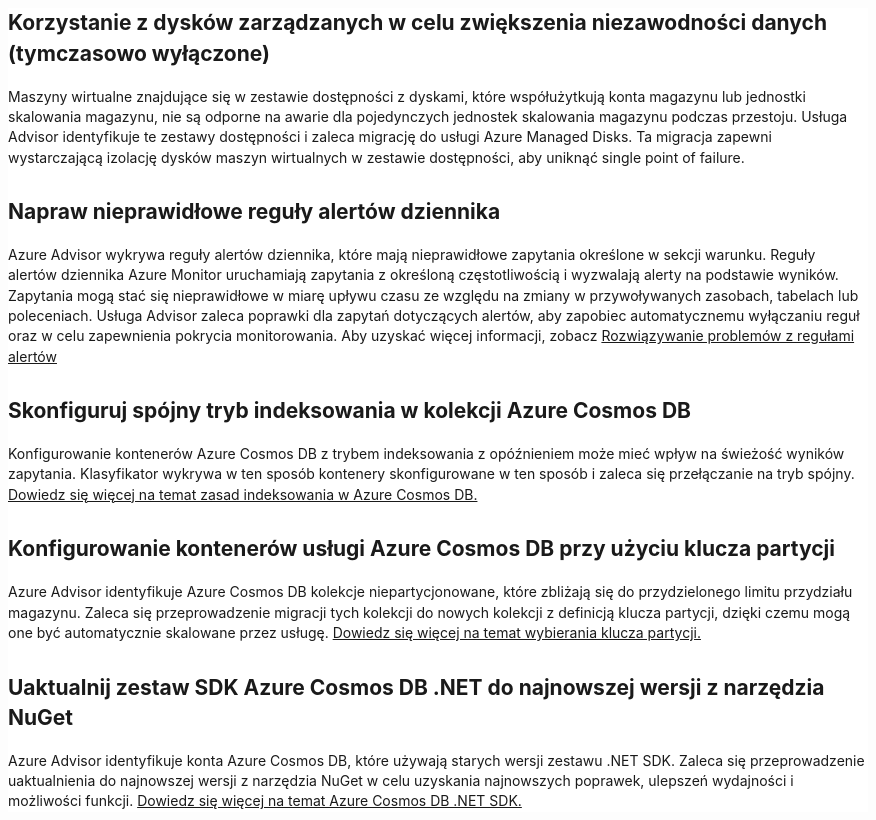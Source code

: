 ## <a name="use-managed-disks-to-improve-data-reliability-temporarily-disabled"></a>Korzystanie z dysków zarządzanych w celu zwiększenia niezawodności danych (tymczasowo wyłączone)

Maszyny wirtualne znajdujące się w zestawie dostępności z dyskami, które współużytkują konta magazynu lub jednostki skalowania magazynu, nie są odporne na awarie dla pojedynczych jednostek skalowania magazynu podczas przestoju. Usługa Advisor identyfikuje te zestawy dostępności i zaleca migrację do usługi Azure Managed Disks. Ta migracja zapewni wystarczającą izolację dysków maszyn wirtualnych w zestawie dostępności, aby uniknąć single point of failure. 

## <a name="repair-invalid-log-alert-rules"></a>Napraw nieprawidłowe reguły alertów dziennika

Azure Advisor wykrywa reguły alertów dziennika, które mają nieprawidłowe zapytania określone w sekcji warunku. Reguły alertów dziennika Azure Monitor uruchamiają zapytania z określoną częstotliwością i wyzwalają alerty na podstawie wyników. Zapytania mogą stać się nieprawidłowe w miarę upływu czasu ze względu na zmiany w przywoływanych zasobach, tabelach lub poleceniach. Usługa Advisor zaleca poprawki dla zapytań dotyczących alertów, aby zapobiec automatycznemu wyłączaniu reguł oraz w celu zapewnienia pokrycia monitorowania. Aby uzyskać więcej informacji, zobacz [Rozwiązywanie problemów z regułami alertów](../azure-monitor/alerts/alerts-troubleshoot-log.md#query-used-in-a-log-alert-isnt-valid)

## <a name="configure-consistent-indexing-mode-on-your-azure-cosmos-db-collection"></a>Skonfiguruj spójny tryb indeksowania w kolekcji Azure Cosmos DB

Konfigurowanie kontenerów Azure Cosmos DB z trybem indeksowania z opóźnieniem może mieć wpływ na świeżość wyników zapytania. Klasyfikator wykrywa w ten sposób kontenery skonfigurowane w ten sposób i zaleca się przełączanie na tryb spójny. [Dowiedz się więcej na temat zasad indeksowania w Azure Cosmos DB.](../cosmos-db/how-to-manage-indexing-policy.md)

## <a name="configure-your-azure-cosmos-db-containers-with-a-partition-key"></a>Konfigurowanie kontenerów usługi Azure Cosmos DB przy użyciu klucza partycji

Azure Advisor identyfikuje Azure Cosmos DB kolekcje niepartycjonowane, które zbliżają się do przydzielonego limitu przydziału magazynu. Zaleca się przeprowadzenie migracji tych kolekcji do nowych kolekcji z definicją klucza partycji, dzięki czemu mogą one być automatycznie skalowane przez usługę. [Dowiedz się więcej na temat wybierania klucza partycji.](../cosmos-db/partitioning-overview.md)

## <a name="upgrade-your-azure-cosmos-db-net-sdk-to-the-latest-version-from-nuget"></a>Uaktualnij zestaw SDK Azure Cosmos DB .NET do najnowszej wersji z narzędzia NuGet

Azure Advisor identyfikuje konta Azure Cosmos DB, które używają starych wersji zestawu .NET SDK. Zaleca się przeprowadzenie uaktualnienia do najnowszej wersji z narzędzia NuGet w celu uzyskania najnowszych poprawek, ulepszeń wydajności i możliwości funkcji. [Dowiedz się więcej na temat Azure Cosmos DB .NET SDK.](../cosmos-db/sql-api-sdk-dotnet-standard.md)
